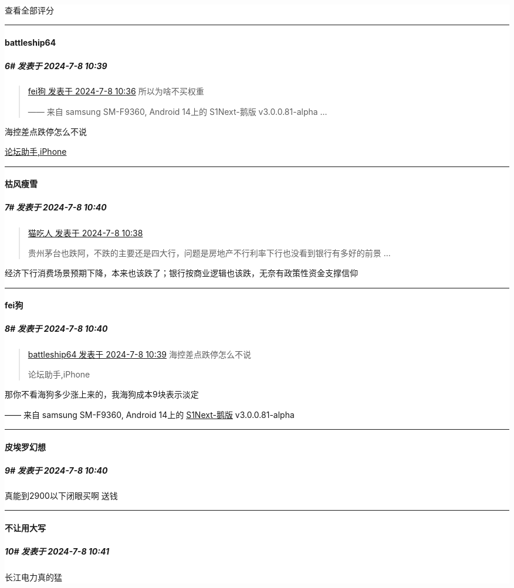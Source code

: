 查看全部评分

*****

####  battleship64  
##### 6#       发表于 2024-7-8 10:39

<blockquote><a href="httphttps://bbs.saraba1st.com/2b/forum.php?mod=redirect&amp;goto=findpost&amp;pid=65517801&amp;ptid=2190582" target="_blank">fei狗 发表于 2024-7-8 10:36</a>
所以为啥不买权重

—— 来自 samsung SM-F9360, Android 14上的 S1Next-鹅版 v3.0.0.81-alpha ...</blockquote>
海控差点跌停怎么不说

[论坛助手,iPhone](https://bbs.saraba1st.com/2b/forum.php?mod=viewthread&amp;tid=2029836)

*****

####  枯风瘦雪  
##### 7#       发表于 2024-7-8 10:40

<blockquote><a href="httphttps://bbs.saraba1st.com/2b/forum.php?mod=redirect&amp;goto=findpost&amp;pid=65517825&amp;ptid=2190582" target="_blank">猫吃人 发表于 2024-7-8 10:38</a>

贵州茅台也跌阿，不跌的主要还是四大行，问题是房地产不行利率下行也没看到银行有多好的前景 ...</blockquote>
经济下行消费场景预期下降，本来也该跌了；银行按商业逻辑也该跌，无奈有政策性资金支撑信仰

*****

####  fei狗  
##### 8#       发表于 2024-7-8 10:40

<blockquote><a href="httphttps://bbs.saraba1st.com/2b/forum.php?mod=redirect&amp;goto=findpost&amp;pid=65517841&amp;ptid=2190582" target="_blank">battleship64 发表于 2024-7-8 10:39</a>
海控差点跌停怎么不说

论坛助手,iPhone</blockquote>
那你不看海狗多少涨上来的，我海狗成本9块表示淡定

—— 来自 samsung SM-F9360, Android 14上的 [S1Next-鹅版](https://github.com/ykrank/S1-Next/releases) v3.0.0.81-alpha

*****

####  皮埃罗幻想  
##### 9#       发表于 2024-7-8 10:40

真能到2900以下闭眼买啊 送钱 

*****

####  不让用大写  
##### 10#       发表于 2024-7-8 10:41

长江电力真的猛
